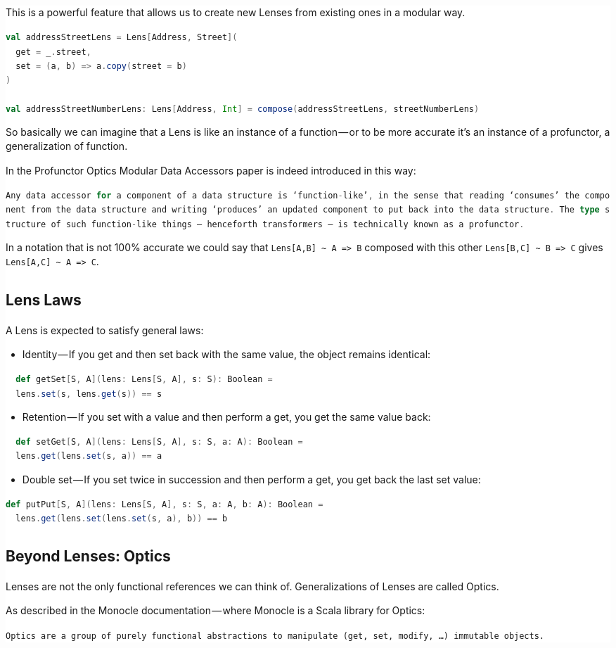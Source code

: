 This is a powerful feature that allows us to create new Lenses from existing ones in a modular way.

```scala
val addressStreetLens = Lens[Address, Street](
  get = _.street,
  set = (a, b) => a.copy(street = b)
)

val addressStreetNumberLens: Lens[Address, Int] = compose(addressStreetLens, streetNumberLens)
```

So basically we can imagine that a Lens is like an instance of a function — or to be more accurate it’s an instance of a profunctor, a generalization of function.

In the Profunctor Optics Modular Data Accessors paper is indeed introduced in this way:
```scala
Any data accessor for a component of a data structure is ‘function-like’, in the sense that reading ‘consumes’ the component from the data structure and writing ‘produces’ an updated component to put back into the data structure. The type structure of such function-like things — henceforth transformers — is technically known as a profunctor.
```
In a notation that is not 100% accurate we could say that `Lens[A,B] ~ A => B` composed with this other `Lens[B,C] ~ B => C` gives `Lens[A,C] ~ A => C`.

## Lens Laws

A Lens is expected to satisfy general laws:

* Identity — If you get and then set back with the same value, the object remains identical:

```scala
  def getSet[S, A](lens: Lens[S, A], s: S): Boolean =
  lens.set(s, lens.get(s)) == s
```

* Retention — If you set with a value and then perform a get, you get the same value back:

```scala
  def setGet[S, A](lens: Lens[S, A], s: S, a: A): Boolean =
  lens.get(lens.set(s, a)) == a
```
* Double set — If you set twice in succession and then perform a get, you get back the last set value:

```scala
def putPut[S, A](lens: Lens[S, A], s: S, a: A, b: A): Boolean =
  lens.get(lens.set(lens.set(s, a), b)) == b
```
## Beyond Lenses: Optics

Lenses are not the only functional references we can think of. Generalizations of Lenses are called Optics.

As described in the Monocle documentation — where Monocle is a Scala library for Optics:

    Optics are a group of purely functional abstractions to manipulate (get, set, modify, …) immutable objects.
